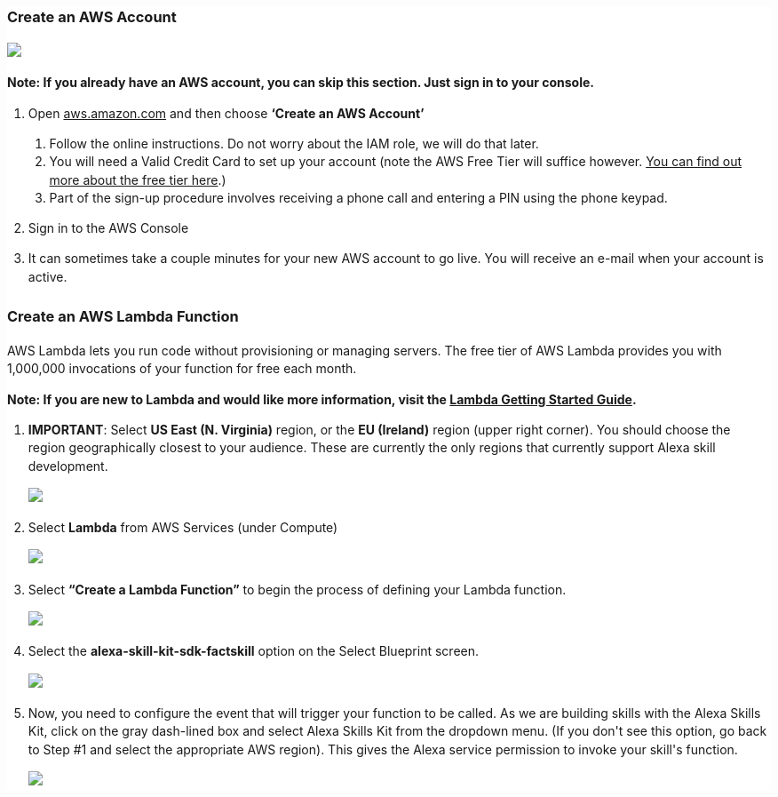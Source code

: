 ### Create an AWS Account
 
 ![](https://images-na.ssl-images-amazon.com/images/G/01/mobile-apps/dex/alexa/alexa-skills-kit/tutorials/general/create-an-aws-account._TTH_.png)
    
 **Note: If you already have an AWS account, you can skip this section.  Just sign in to your console.**

1.  Open [aws.amazon.com](aws.amazon.com) and then choose **‘Create an AWS Account’**

    1. Follow the online instructions. Do not worry about the IAM role, we will do that later.
    2. You will need a Valid Credit Card to set up your account (note the AWS Free Tier will suffice however. [You can find out more about the free tier here](https://aws.amazon.com/free/?sc_ichannel=ha&amp;sc_ipage=signin&amp;sc_iplace=body_link_text&amp;sc_icampaigntype=free_tier&amp;sc_icampaign=ha_en_free_tier_signin_2014_03).)
    3. Part of the sign-up procedure involves receiving a phone call and entering a PIN using the phone keypad.
    
2.  Sign in to the AWS Console

3.  It can sometimes take a couple minutes for your new AWS account to go live. You will receive an e-mail when your account is active.

### Create an AWS Lambda Function

AWS Lambda lets you run code without provisioning or managing servers. The free tier of AWS Lambda provides you with 1,000,000 invocations of your function for free each month.

**Note: If you are new to Lambda and would like more information, visit the [Lambda Getting Started Guide](http://docs.aws.amazon.com/lambda/latest/dg/getting-started.html).**

1.  **IMPORTANT**: Select **US East (N. Virginia)** region, or the **EU (Ireland)** region (upper right corner).  You should choose the region geographically closest to your audience. These are currently the only regions that currently support Alexa skill development.

    ![](https://images-na.ssl-images-amazon.com/images/G/01/mobile-apps/dex/alexa/alexa-skills-kit/tutorials/general/select-aws-region._TTH_.png)

2.  Select **Lambda** from AWS Services (under Compute)

    ![](https://images-na.ssl-images-amazon.com/images/G/01/mobile-apps/dex/alexa/alexa-skills-kit/tutorials/general/lambda._TTH_.png)

3.  Select **“Create a Lambda Function”** to begin the process of defining your Lambda function.
 
    ![](https://images-na.ssl-images-amazon.com/images/G/01/mobile-apps/dex/alexa/alexa-skills-kit/tutorials/general/create-a-lambda-function._TTH_.png)

4.  Select the **alexa-skill-kit-sdk-factskill** option on the Select Blueprint screen.

    ![](https://images-na.ssl-images-amazon.com/images/G/01/mobile-apps/dex/alexa/alexa-skills-kit/tutorials/messaging/select-blueprint._TTH_.png)

5.  Now, you need to configure the event that will trigger your function to be called. As we are building skills with the Alexa Skills Kit, click on the gray dash-lined box and select Alexa Skills Kit from the dropdown menu.  (If you don't see this option, go back to Step #1 and select the appropriate AWS region).  This gives the Alexa service permission to invoke your skill's function.

    ![](https://images-na.ssl-images-amazon.com/images/G/01/mobile-apps/dex/alexa/alexa-skills-kit/tutorials/general/configure-triggers._TTH_.png)
